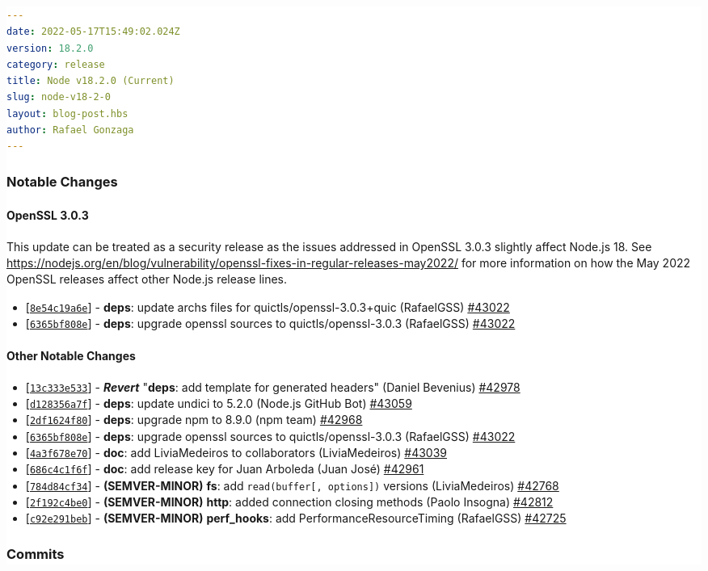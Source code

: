 ```yaml
---
date: 2022-05-17T15:49:02.024Z
version: 18.2.0
category: release
title: Node v18.2.0 (Current)
slug: node-v18-2-0
layout: blog-post.hbs
author: Rafael Gonzaga
---
```


### Notable Changes

#### OpenSSL 3.0.3

This update can be treated as a security release as the issues addressed in OpenSSL 3.0.3 slightly affect Node.js 18.
See <https://nodejs.org/en/blog/vulnerability/openssl-fixes-in-regular-releases-may2022/> for more information on how the May 2022 OpenSSL releases affect other Node.js release lines.

* \[[`8e54c19a6e`](https://github.com/nodejs/node/commit/8e54c19a6e)] - **deps**: update archs files for quictls/openssl-3.0.3+quic (RafaelGSS) [#43022](https://github.com/nodejs/node/pull/43022)
* \[[`6365bf808e`](https://github.com/nodejs/node/commit/6365bf808e)] - **deps**: upgrade openssl sources to quictls/openssl-3.0.3 (RafaelGSS) [#43022](https://github.com/nodejs/node/pull/43022)

#### Other Notable Changes

* \[[`13c333e533`](https://github.com/nodejs/node/commit/13c333e533)] - _**Revert**_ "**deps**: add template for generated headers" (Daniel Bevenius) [#42978](https://github.com/nodejs/node/pull/42978)
* \[[`d128356a7f`](https://github.com/nodejs/node/commit/d128356a7f)] - **deps**: update undici to 5.2.0 (Node.js GitHub Bot) [#43059](https://github.com/nodejs/node/pull/43059)
* \[[`2df1624f80`](https://github.com/nodejs/node/commit/2df1624f80)] - **deps**: upgrade npm to 8.9.0 (npm team) [#42968](https://github.com/nodejs/node/pull/42968)
* \[[`6365bf808e`](https://github.com/nodejs/node/commit/6365bf808e)] - **deps**: upgrade openssl sources to quictls/openssl-3.0.3 (RafaelGSS) [#43022](https://github.com/nodejs/node/pull/43022)
* \[[`4a3f678e70`](https://github.com/nodejs/node/commit/4a3f678e70)] - **doc**: add LiviaMedeiros to collaborators (LiviaMedeiros) [#43039](https://github.com/nodejs/node/pull/43039)
* \[[`686c4c1f6f`](https://github.com/nodejs/node/commit/686c4c1f6f)] - **doc**: add release key for Juan Arboleda (Juan José) [#42961](https://github.com/nodejs/node/pull/42961)
* \[[`784d84cf34`](https://github.com/nodejs/node/commit/784d84cf34)] - **(SEMVER-MINOR)** **fs**: add `read(buffer[, options])` versions (LiviaMedeiros) [#42768](https://github.com/nodejs/node/pull/42768)
* \[[`2f192c4be0`](https://github.com/nodejs/node/commit/2f192c4be0)] - **(SEMVER-MINOR)** **http**: added connection closing methods (Paolo Insogna) [#42812](https://github.com/nodejs/node/pull/42812)
* \[[`c92e291beb`](https://github.com/nodejs/node/commit/c92e291beb)] - **(SEMVER-MINOR)** **perf\_hooks**: add PerformanceResourceTiming (RafaelGSS) [#42725](https://github.com/nodejs/node/pull/42725)

### Commits
